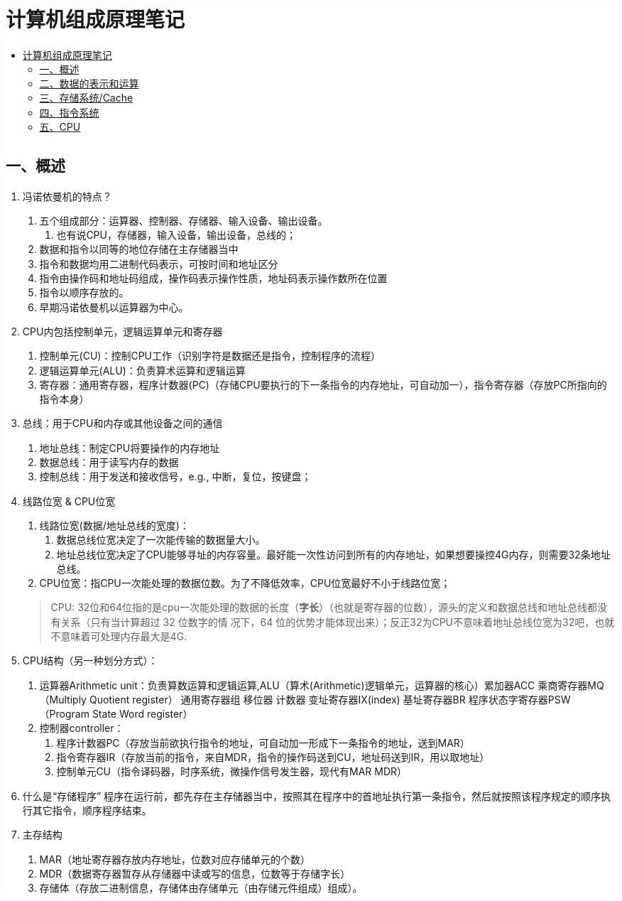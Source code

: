 # 计算机组成原理笔记

- [计算机组成原理笔记](#计算机组成原理笔记)
  - [一、概述](#一概述)
  - [二、数据的表示和运算](#二数据的表示和运算)
  - [三、存储系统/Cache](#三存储系统cache)
  - [四、指令系统](#四指令系统)
  - [五、CPU](#五cpu)


## 一、概述

1. 冯诺依曼机的特点？

   1. 五个组成部分：运算器、控制器、存储器、输入设备、输出设备。
      1. 也有说CPU，存储器，输入设备，输出设备，总线的；
   2. 数据和指令以同等的地位存储在主存储器当中
   3. 指令和数据均用二进制代码表示，可按时间和地址区分
   4. 指令由操作码和地址码组成，操作码表示操作性质，地址码表示操作数所在位置
   5. 指令以顺序存放的。
   6. 早期冯诺依曼机以运算器为中心。

2. CPU内包括控制单元，逻辑运算单元和寄存器
   1. 控制单元(CU)：控制CPU工作（识别字符是数据还是指令，控制程序的流程）
   2. 逻辑运算单元(ALU)：负责算术运算和逻辑运算
   3. 寄存器：通用寄存器，程序计数器(PC)（存储CPU要执行的下一条指令的内存地址，可自动加一），指令寄存器（存放PC所指向的指令本身）
3. 总线：用于CPU和内存或其他设备之间的通信
   1. 地址总线：制定CPU将要操作的内存地址
   2. 数据总线：用于读写内存的数据
   3. 控制总线：用于发送和接收信号，e.g., 中断，复位，按键盘；
4. 线路位宽 & CPU位宽
   1. 线路位宽(数据/地址总线的宽度)：
      1. 数据总线位宽决定了一次能传输的数据量大小。
      2. 地址总线位宽决定了CPU能够寻址的内存容量。最好能一次性访问到所有的内存地址，如果想要操控4G内存，则需要32条地址总线。
   2. CPU位宽：指CPU一次能处理的数据位数。为了不降低效率，CPU位宽最好不小于线路位宽；
   > CPU: 32位和64位指的是cpu一次能处理的数据的长度（**字长**）（也就是寄存器的位数），源头的定义和数据总线和地址总线都没有关系（只有当计算超过 32 位数字的情 况下，64 位的优势才能体现出来）；反正32为CPU不意味着地址总线位宽为32吧，也就不意味着可处理内存最大是4G.

5. CPU结构（另一种划分方式）：
   1. 运算器Arithmetic unit：负责算数运算和逻辑运算,ALU（算术(Arithmetic)逻辑单元，运算器的核心）累加器ACC 乘商寄存器MQ（Multiply Quotient register） 通用寄存器组 移位器 计数器 变址寄存器IX(index) 基址寄存器BR 程序状态字寄存器PSW（Program State Word register）
   2. 控制器controller：
      1. 程序计数器PC（存放当前欲执行指令的地址，可自动加一形成下一条指令的地址，送到MAR）
      2. 指令寄存器IR（存放当前的指令，来自MDR，指令的操作码送到CU，地址码送到IR，用以取地址）
      3. 控制单元CU（指令译码器，时序系统，微操作信号发生器，现代有MAR MDR）

6. 什么是“存储程序”
   程序在运行前，都先存在主存储器当中，按照其在程序中的首地址执行第一条指令，然后就按照该程序规定的顺序执行其它指令，顺序程序结束。

7. 主存结构
   1. MAR（地址寄存器存放内存地址，位数对应存储单元的个数）
   2. MDR（数据寄存器暂存从存储器中读或写的信息，位数等于存储字长）
   3. 存储体（存放二进制信息，存储体由存储单元（由存储元件组成）组成）。

